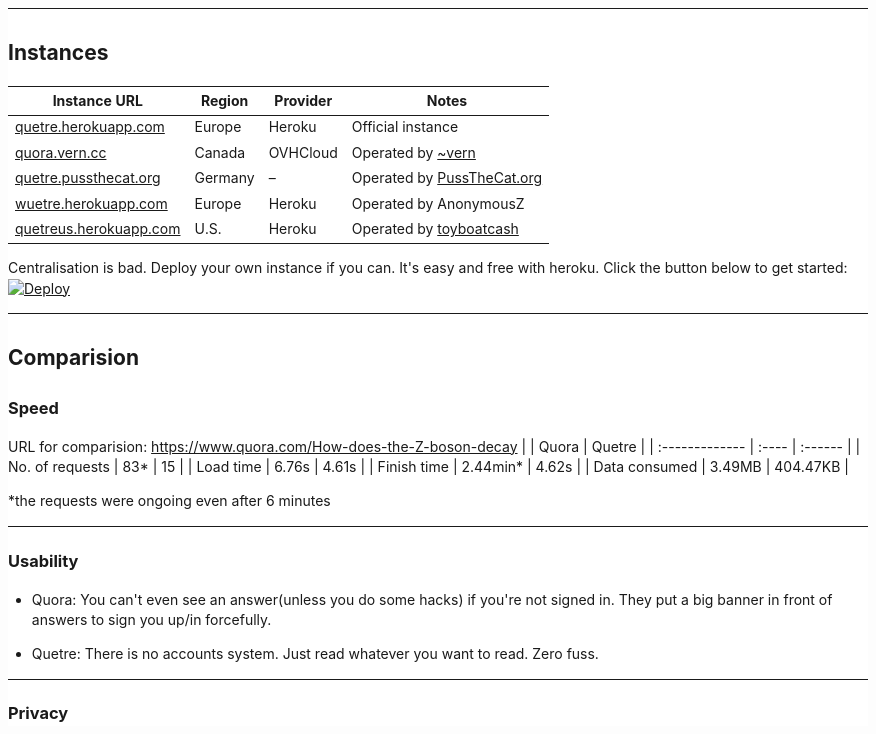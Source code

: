 
---

## Instances

| Instance URL                                              | Region  | Provider | Notes                                                     |
| --------------------------------------------------------- | ------- | -------- | --------------------------------------------------------- |
| [quetre.herokuapp.com](https://quetre.herokuapp.com)      | Europe  | Heroku   | Official instance                                         |
| [quora.vern.cc](https://quora.vern.cc)                    | Canada  | OVHCloud | Operated by [~vern](https://vern.cc/)                     |
| [quetre.pussthecat.org](https://quetre.pussthecat.org/)   | Germany | &ndash;  | Operated by [PussTheCat.org](https://pussthecat.org/)     |
| [wuetre.herokuapp.com](https://wuetre.herokuapp.com/)     | Europe  | Heroku   | Operated by AnonymousZ                                    |
| [quetreus.herokuapp.com](https://quetreus.herokuapp.com/) | U.S.    | Heroku   | Operated by [toyboatcash](https://github.com/toyboatcash) |

Centralisation is bad. Deploy your own instance if you can. It's easy and free with heroku.
Click the button below to get started:  
[![Deploy](https://www.herokucdn.com/deploy/button.svg)](https://heroku.com/deploy?template=https://github.com/zyachel/quetre)

---

## Comparision

### Speed

URL for comparision: https://www.quora.com/How-does-the-Z-boson-decay
| | Quora | Quetre |
| :------------- | :---- | :------ |
| No. of requests | 83* | 15 |
| Load time | 6.76s | 4.61s |
| Finish time | 2.44min* | 4.62s |
| Data consumed | 3.49MB | 404.47KB |

\*the requests were ongoing even after 6 minutes

---

### Usability

- Quora: You can't even see an answer(unless you do some hacks) if you're not signed in. They put a big banner in front of answers to sign you up/in forcefully.

- Quetre: There is no accounts system. Just read whatever you want to read. Zero fuss.

---

### Privacy
